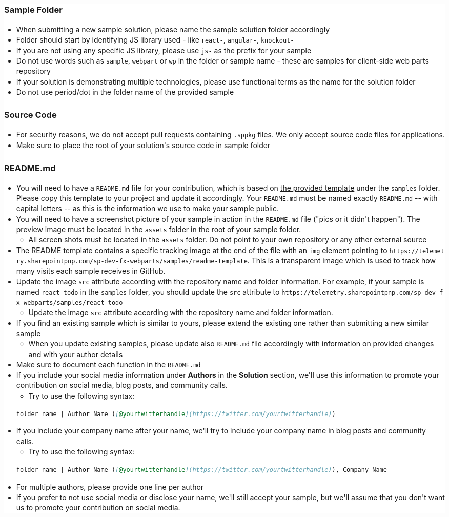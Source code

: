 ### Sample Folder

* When submitting a new sample solution, please name the sample solution folder accordingly
* Folder should start by identifying JS library used - like `react-`, `angular-`, `knockout-`
* If you are not using any specific JS library, please use `js-` as the prefix for your sample
* Do not use words such as `sample`, `webpart` or `wp` in the folder or sample name - these are samples for client-side web parts repository
* If your solution is demonstrating multiple technologies, please use functional terms as the name for the solution folder
* Do not use period/dot in the folder name of the provided sample

### Source Code

* For security reasons, we do not accept pull requests containing `.sppkg` files. We only accept source code files for applications. 
* Make sure to place the root of your solution's source code in sample folder

### README.md

* You will need to have a `README.md` file for your contribution, which is based on [the provided template](../main/samples/README-template.md) under the `samples` folder. Please copy this template to your project and update it accordingly. Your `README.md` must be named exactly `README.md` -- with capital letters -- as this is the information we use to make your sample public.
* You will need to have a screenshot picture of your sample in action in the `README.md` file ("pics or it didn't happen"). The preview image must be located in the `assets` folder in the root of your sample folder.
    * All screen shots must be located in the `assets` folder. Do not point to your own repository or any other external source
* The README template contains a specific tracking image at the end of the file with an `img` element pointing to `https://telemetry.sharepointpnp.com/sp-dev-fx-webparts/samples/readme-template`. This is a transparent image which is used to track how many visits each sample receives in GitHub.
* Update the image `src` attribute according with the repository name and folder information. For example, if your sample is named `react-todo` in the `samples` folder, you should update the `src` attribute to `https://telemetry.sharepointpnp.com/sp-dev-fx-webparts/samples/react-todo`
  * Update the image `src` attribute according with the repository name and folder information.
* If you find an existing sample which is similar to yours, please extend the existing one rather than submitting a new similar sample
  * When you update existing samples, please update also `README.md` file accordingly with information on provided changes and with your author details
* Make sure to document each function in the `README.md`
* If you include your social media information under **Authors** in the **Solution** section, we'll use this information to promote your contribution on social media, blog posts, and community calls.
    * Try to use the following syntax:
    ```md
    folder name | Author Name ([@yourtwitterhandle](https://twitter.com/yourtwitterhandle))
    ```
* If you include your company name after your name, we'll try to include your company name in blog posts and community calls.
    * Try to use the following syntax:
    ```md
    folder name | Author Name ([@yourtwitterhandle](https://twitter.com/yourtwitterhandle)), Company Name
    ```
* For multiple authors, please provide one line per author
* If you prefer to not use social media or disclose your name, we'll still accept your sample, but we'll assume that you don't want us to promote your contribution on social media.
